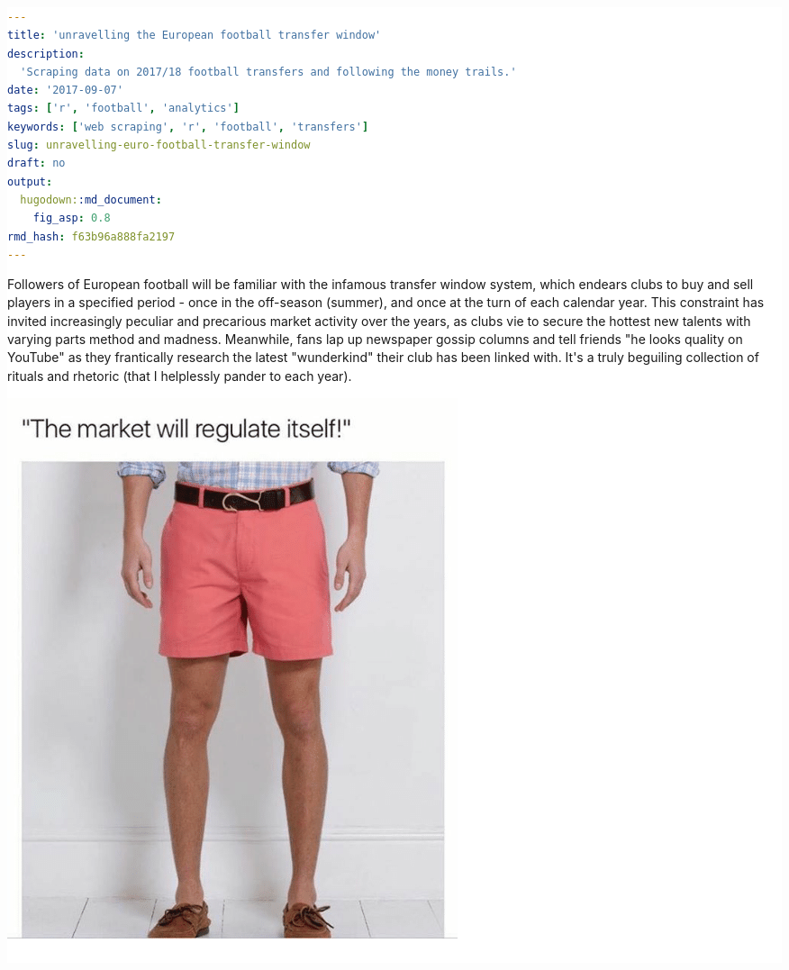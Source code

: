 ```yaml
---
title: 'unravelling the European football transfer window'
description:
  'Scraping data on 2017/18 football transfers and following the money trails.'
date: '2017-09-07'
tags: ['r', 'football', 'analytics']
keywords: ['web scraping', 'r', 'football', 'transfers']
slug: unravelling-euro-football-transfer-window
draft: no
output:
  hugodown::md_document:
    fig_asp: 0.8
rmd_hash: f63b96a888fa2197
---
```


Followers of European football will be familiar with the infamous transfer
window system, which endears clubs to buy and sell players in a specified
period - once in the off-season (summer), and once at the turn of each calendar
year. This constraint has invited increasingly peculiar and precarious market
activity over the years, as clubs vie to secure the hottest new talents with
varying parts method and madness. Meanwhile, fans lap up newspaper gossip
columns and tell friends "he looks quality on YouTube" as they frantically
research the latest "wunderkind" their club has been linked with. It's a truly
beguiling collection of rituals and rhetoric (that I helplessly pander to each
year).

![The market will regulate itself](regulate.png)
